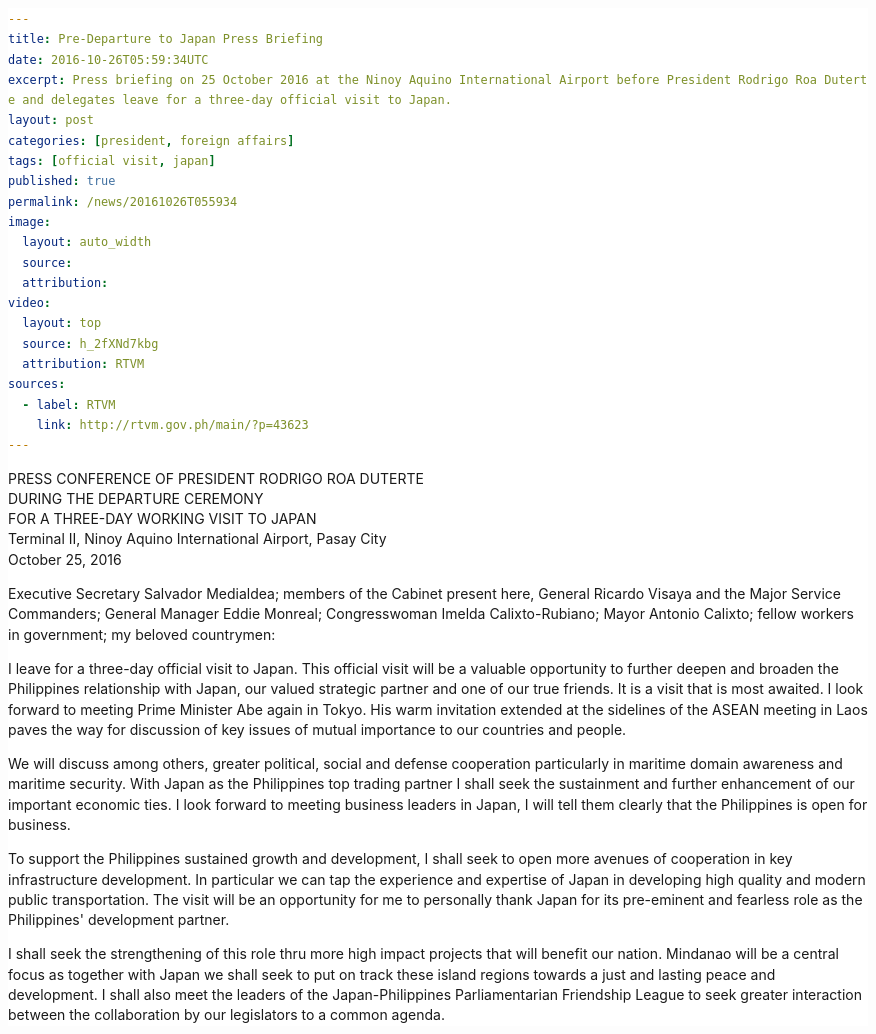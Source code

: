 ```yaml
---
title: Pre-Departure to Japan Press Briefing
date: 2016-10-26T05:59:34UTC
excerpt: Press briefing on 25 October 2016 at the Ninoy Aquino International Airport before President Rodrigo Roa Duterte and delegates leave for a three-day official visit to Japan.
layout: post
categories: [president, foreign affairs]
tags: [official visit, japan]
published: true
permalink: /news/20161026T055934
image:
  layout: auto_width
  source: 
  attribution: 
video:
  layout: top
  source: h_2fXNd7kbg
  attribution: RTVM
sources:
  - label: RTVM
    link: http://rtvm.gov.ph/main/?p=43623
---
```


PRESS CONFERENCE OF PRESIDENT RODRIGO ROA DUTERTE<br/>
DURING THE DEPARTURE CEREMONY <br/>
FOR A THREE-DAY WORKING VISIT TO JAPAN <br/>
Terminal II, Ninoy Aquino International Airport, Pasay City<br/>
October 25, 2016<br/>

Executive Secretary Salvador Medialdea; members of the Cabinet present here, General Ricardo Visaya and the Major Service Commanders; General Manager Eddie Monreal; Congresswoman Imelda Calixto-Rubiano; Mayor Antonio Calixto; fellow workers in  government; my beloved countrymen: 

I leave for a three-day official visit to Japan. This official visit will be a valuable opportunity to further deepen and broaden the Philippines relationship with Japan, our valued strategic partner and one of our true friends. It is a visit that is most awaited. I look forward to meeting Prime Minister Abe again in Tokyo. His warm invitation extended at the sidelines of the ASEAN meeting in Laos paves the way for discussion of key issues of mutual importance to our countries and people.

We will discuss among others, greater political, social and defense cooperation particularly in   maritime domain awareness and maritime security. With Japan as the Philippines top trading partner I shall seek the sustainment and further enhancement of our important economic ties. I look forward to meeting business leaders in Japan, I will tell them clearly that the Philippines is open for business. 

To support the Philippines sustained growth and development, I shall seek to open more avenues of cooperation in key infrastructure development. In particular we can tap the experience and expertise of Japan in developing high quality and modern public transportation. The visit will be an opportunity for me to personally thank Japan for its pre-eminent and fearless role as the Philippines' development partner. 

I shall seek the strengthening of this role thru more high impact projects that will benefit our nation. Mindanao will be a central focus as together with Japan we shall seek to put on track these island regions towards a just and lasting peace and development. I shall also meet the leaders of the Japan-Philippines Parliamentarian Friendship League to seek greater interaction between the collaboration by our legislators to a common agenda.
